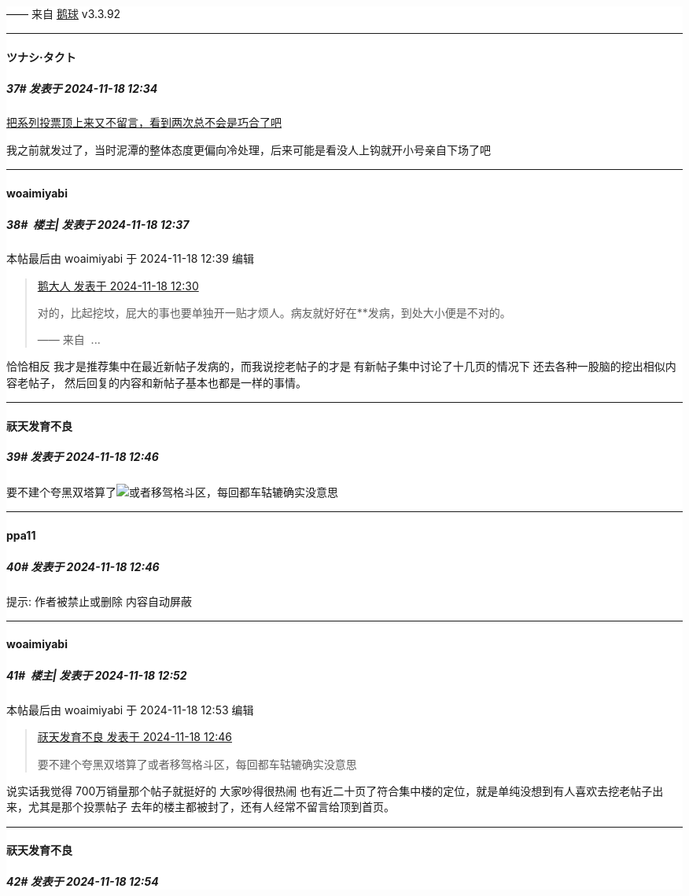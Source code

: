 —— 来自 [鹅球](https://www.pgyer.com/GcUxKd4w) v3.3.92

*****

####  ツナシ·タクト  
##### 37#       发表于 2024-11-18 12:34

[把系列投票顶上来又不留言，看到两次总不会是巧合了吧](https://www.saraba1st.com/2b/forum.php?mod=viewthread&amp;tid=2206926&amp;extra=&amp;mobile=2)

我之前就发过了，当时泥潭的整体态度更偏向冷处理，后来可能是看没人上钩就开小号亲自下场了吧

*****

####  woaimiyabi  
##### 38#         楼主| 发表于 2024-11-18 12:37

 本帖最后由 woaimiyabi 于 2024-11-18 12:39 编辑 
<blockquote><a href="httphttps://bbs.saraba1st.com/2b/forum.php?mod=redirect&amp;goto=findpost&amp;pid=66720441&amp;ptid=2207237" target="_blank">鹅大人 发表于 2024-11-18 12:30</a>

对的，比起挖坟，屁大的事也要单独开一贴才烦人。病友就好好在**发病，到处大小便是不对的。

—— 来自  ...</blockquote>
恰恰相反 我才是推荐集中在最近新帖子发病的，而我说挖老帖子的才是 有新帖子集中讨论了十几页的情况下 还去各种一股脑的挖出相似内容老帖子， 然后回复的内容和新帖子基本也都是一样的事情。

*****

####  祆天发育不良  
##### 39#       发表于 2024-11-18 12:46

要不建个夸黑双塔算了<img src="https://static.saraba1st.com/image/smiley/face2017/067.png" referrerpolicy="no-referrer">或者移驾格斗区，每回都车轱辘确实没意思

*****

####  ppa11  
##### 40#       发表于 2024-11-18 12:46

提示: 作者被禁止或删除 内容自动屏蔽


*****

####  woaimiyabi  
##### 41#         楼主| 发表于 2024-11-18 12:52

 本帖最后由 woaimiyabi 于 2024-11-18 12:53 编辑 
<blockquote><a href="httphttps://bbs.saraba1st.com/2b/forum.php?mod=redirect&amp;goto=findpost&amp;pid=66720561&amp;ptid=2207237" target="_blank">祆天发育不良 发表于 2024-11-18 12:46</a>

要不建个夸黑双塔算了或者移驾格斗区，每回都车轱辘确实没意思</blockquote>
说实话我觉得 700万销量那个帖子就挺好的 大家吵得很热闹 也有近二十页了符合集中楼的定位，就是单纯没想到有人喜欢去挖老帖子出来，尤其是那个投票帖子 去年的楼主都被封了，还有人经常不留言给顶到首页。

*****

####  祆天发育不良  
##### 42#       发表于 2024-11-18 12:54
